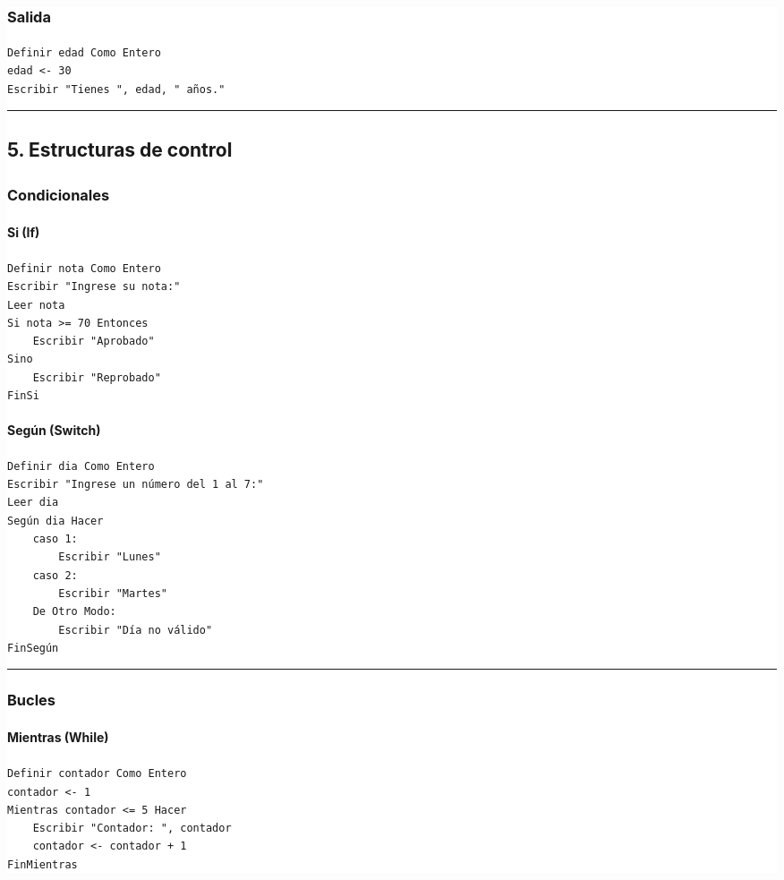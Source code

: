 ### **Salida**
```pseudocode
Definir edad Como Entero
edad <- 30
Escribir "Tienes ", edad, " años."
```

---

## **5. Estructuras de control**
### **Condicionales**
#### **Si (If)**
```pseudocode
Definir nota Como Entero
Escribir "Ingrese su nota:"
Leer nota
Si nota >= 70 Entonces
    Escribir "Aprobado"
Sino
    Escribir "Reprobado"
FinSi
```

#### **Según (Switch)**
```pseudocode
Definir dia Como Entero
Escribir "Ingrese un número del 1 al 7:"
Leer dia
Según dia Hacer
    caso 1:
        Escribir "Lunes"
    caso 2:
        Escribir "Martes"
    De Otro Modo:
        Escribir "Día no válido"
FinSegún
```

---

### **Bucles**
#### **Mientras (While)**
```pseudocode
Definir contador Como Entero
contador <- 1
Mientras contador <= 5 Hacer
    Escribir "Contador: ", contador
    contador <- contador + 1
FinMientras
```
